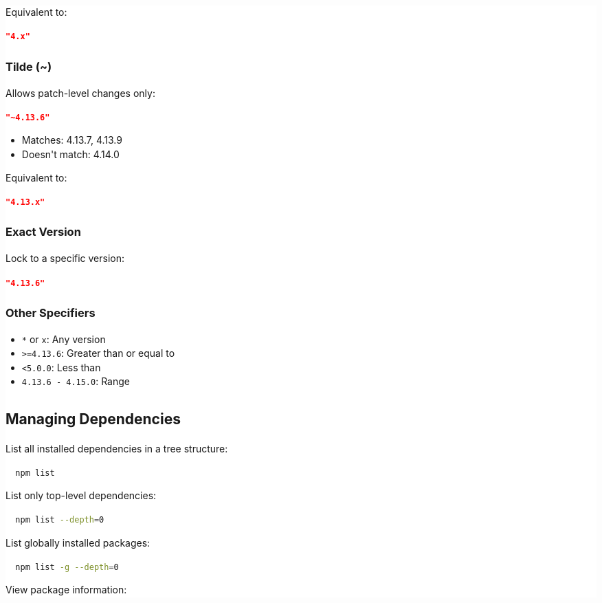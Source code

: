Equivalent to:

```json
"4.x"
```

### Tilde (~)

Allows patch-level changes only:

```json
"~4.13.6"
```

- Matches: 4.13.7, 4.13.9
- Doesn't match: 4.14.0

Equivalent to:

```json
"4.13.x"
```

### Exact Version

Lock to a specific version:

```json
"4.13.6"
```

### Other Specifiers

- `*` or `x`: Any version
- `>=4.13.6`: Greater than or equal to
- `<5.0.0`: Less than
- `4.13.6 - 4.15.0`: Range

## Managing Dependencies

List all installed dependencies in a tree structure:

```bash
  npm list
```

List only top-level dependencies:

```bash
  npm list --depth=0
```

List globally installed packages:

```bash
  npm list -g --depth=0
```

View package information:
